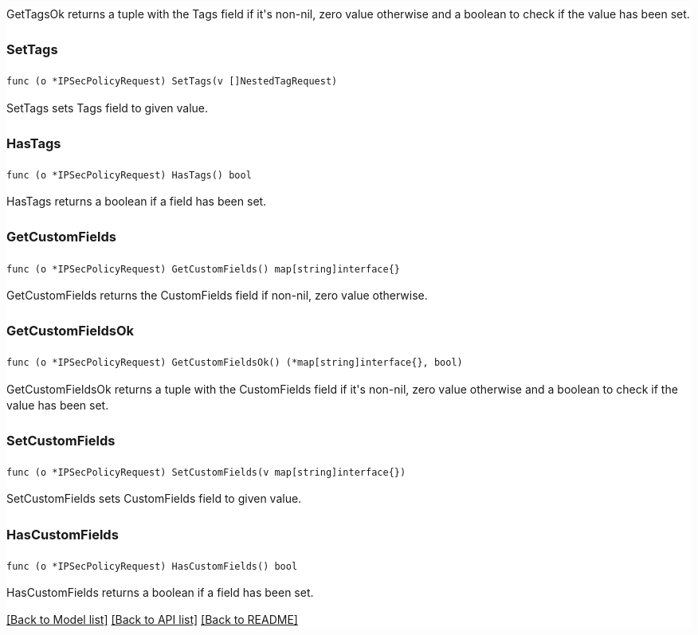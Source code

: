 GetTagsOk returns a tuple with the Tags field if it's non-nil, zero value otherwise
and a boolean to check if the value has been set.

### SetTags

`func (o *IPSecPolicyRequest) SetTags(v []NestedTagRequest)`

SetTags sets Tags field to given value.

### HasTags

`func (o *IPSecPolicyRequest) HasTags() bool`

HasTags returns a boolean if a field has been set.

### GetCustomFields

`func (o *IPSecPolicyRequest) GetCustomFields() map[string]interface{}`

GetCustomFields returns the CustomFields field if non-nil, zero value otherwise.

### GetCustomFieldsOk

`func (o *IPSecPolicyRequest) GetCustomFieldsOk() (*map[string]interface{}, bool)`

GetCustomFieldsOk returns a tuple with the CustomFields field if it's non-nil, zero value otherwise
and a boolean to check if the value has been set.

### SetCustomFields

`func (o *IPSecPolicyRequest) SetCustomFields(v map[string]interface{})`

SetCustomFields sets CustomFields field to given value.

### HasCustomFields

`func (o *IPSecPolicyRequest) HasCustomFields() bool`

HasCustomFields returns a boolean if a field has been set.


[[Back to Model list]](../README.md#documentation-for-models) [[Back to API list]](../README.md#documentation-for-api-endpoints) [[Back to README]](../README.md)


